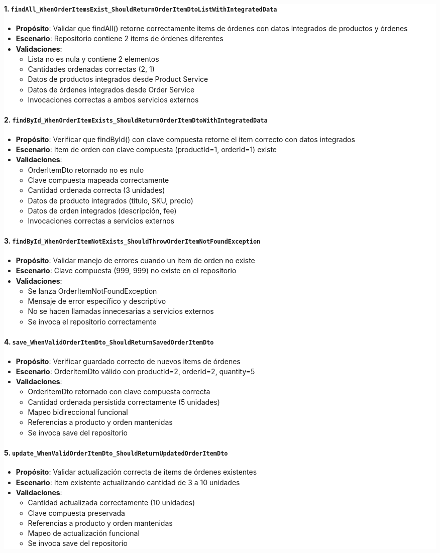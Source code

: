 #### 1. `findAll_WhenOrderItemsExist_ShouldReturnOrderItemDtoListWithIntegratedData`
- **Propósito**: Validar que findAll() retorne correctamente items de órdenes con datos integrados de productos y órdenes
- **Escenario**: Repositorio contiene 2 items de órdenes diferentes
- **Validaciones**:
  - Lista no es nula y contiene 2 elementos
  - Cantidades ordenadas correctas (2, 1)
  - Datos de productos integrados desde Product Service
  - Datos de órdenes integrados desde Order Service
  - Invocaciones correctas a ambos servicios externos

#### 2. `findById_WhenOrderItemExists_ShouldReturnOrderItemDtoWithIntegratedData`
- **Propósito**: Verificar que findById() con clave compuesta retorne el item correcto con datos integrados
- **Escenario**: Item de orden con clave compuesta (productId=1, orderId=1) existe
- **Validaciones**:
  - OrderItemDto retornado no es nulo
  - Clave compuesta mapeada correctamente
  - Cantidad ordenada correcta (3 unidades)
  - Datos de producto integrados (título, SKU, precio)
  - Datos de orden integrados (descripción, fee)
  - Invocaciones correctas a servicios externos

#### 3. `findById_WhenOrderItemNotExists_ShouldThrowOrderItemNotFoundException`
- **Propósito**: Validar manejo de errores cuando un item de orden no existe
- **Escenario**: Clave compuesta (999, 999) no existe en el repositorio
- **Validaciones**:
  - Se lanza OrderItemNotFoundException
  - Mensaje de error específico y descriptivo
  - No se hacen llamadas innecesarias a servicios externos
  - Se invoca el repositorio correctamente

#### 4. `save_WhenValidOrderItemDto_ShouldReturnSavedOrderItemDto`
- **Propósito**: Verificar guardado correcto de nuevos items de órdenes
- **Escenario**: OrderItemDto válido con productId=2, orderId=2, quantity=5
- **Validaciones**:
  - OrderItemDto retornado con clave compuesta correcta
  - Cantidad ordenada persistida correctamente (5 unidades)
  - Mapeo bidireccional funcional
  - Referencias a producto y orden mantenidas
  - Se invoca save del repositorio

#### 5. `update_WhenValidOrderItemDto_ShouldReturnUpdatedOrderItemDto`
- **Propósito**: Validar actualización correcta de items de órdenes existentes
- **Escenario**: Item existente actualizando cantidad de 3 a 10 unidades
- **Validaciones**:
  - Cantidad actualizada correctamente (10 unidades)
  - Clave compuesta preservada
  - Referencias a producto y orden mantenidas
  - Mapeo de actualización funcional
  - Se invoca save del repositorio
